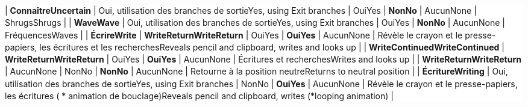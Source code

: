 | <span data-ttu-id="6fc5b-497">**Connaître**</span><span class="sxs-lookup"><span data-stu-id="6fc5b-497">**Uncertain**</span></span>             | <span data-ttu-id="6fc5b-498">Oui, utilisation des branches de sortie</span><span class="sxs-lookup"><span data-stu-id="6fc5b-498">Yes, using Exit branches</span></span> | <span data-ttu-id="6fc5b-499">Oui</span><span class="sxs-lookup"><span data-stu-id="6fc5b-499">Yes</span></span>               | <span data-ttu-id="6fc5b-500">**Non**</span><span class="sxs-lookup"><span data-stu-id="6fc5b-500">**No**</span></span>        | <span data-ttu-id="6fc5b-501">Aucun</span><span class="sxs-lookup"><span data-stu-id="6fc5b-501">None</span></span>                                         | <span data-ttu-id="6fc5b-502">Shrugs</span><span class="sxs-lookup"><span data-stu-id="6fc5b-502">Shrugs</span></span>                                                     |
| <span data-ttu-id="6fc5b-503">**Wave**</span><span class="sxs-lookup"><span data-stu-id="6fc5b-503">**Wave**</span></span>                  | <span data-ttu-id="6fc5b-504">Oui, utilisation des branches de sortie</span><span class="sxs-lookup"><span data-stu-id="6fc5b-504">Yes, using Exit branches</span></span> | <span data-ttu-id="6fc5b-505">Oui</span><span class="sxs-lookup"><span data-stu-id="6fc5b-505">Yes</span></span>               | <span data-ttu-id="6fc5b-506">**Non**</span><span class="sxs-lookup"><span data-stu-id="6fc5b-506">**No**</span></span>        | <span data-ttu-id="6fc5b-507">Aucun</span><span class="sxs-lookup"><span data-stu-id="6fc5b-507">None</span></span>                                         | <span data-ttu-id="6fc5b-508">Fréquences</span><span class="sxs-lookup"><span data-stu-id="6fc5b-508">Waves</span></span>                                                      |
| <span data-ttu-id="6fc5b-509">**Écrire**</span><span class="sxs-lookup"><span data-stu-id="6fc5b-509">**Write**</span></span>                 | <span data-ttu-id="6fc5b-510">**WriteReturn**</span><span class="sxs-lookup"><span data-stu-id="6fc5b-510">**WriteReturn**</span></span>          | <span data-ttu-id="6fc5b-511">Oui</span><span class="sxs-lookup"><span data-stu-id="6fc5b-511">Yes</span></span>               | <span data-ttu-id="6fc5b-512">**Oui**</span><span class="sxs-lookup"><span data-stu-id="6fc5b-512">**Yes**</span></span>       | <span data-ttu-id="6fc5b-513">Aucun</span><span class="sxs-lookup"><span data-stu-id="6fc5b-513">None</span></span>                                         | <span data-ttu-id="6fc5b-514">Révèle le crayon et le presse-papiers, les écritures et les recherches</span><span class="sxs-lookup"><span data-stu-id="6fc5b-514">Reveals pencil and clipboard, writes and looks up</span></span>          |
| <span data-ttu-id="6fc5b-515">**WriteContinued**</span><span class="sxs-lookup"><span data-stu-id="6fc5b-515">**WriteContinued**</span></span>        | <span data-ttu-id="6fc5b-516">**WriteReturn**</span><span class="sxs-lookup"><span data-stu-id="6fc5b-516">**WriteReturn**</span></span>          | <span data-ttu-id="6fc5b-517">Oui</span><span class="sxs-lookup"><span data-stu-id="6fc5b-517">Yes</span></span>               | <span data-ttu-id="6fc5b-518">**Oui**</span><span class="sxs-lookup"><span data-stu-id="6fc5b-518">**Yes**</span></span>       | <span data-ttu-id="6fc5b-519">Aucun</span><span class="sxs-lookup"><span data-stu-id="6fc5b-519">None</span></span>                                         | <span data-ttu-id="6fc5b-520">Écritures et recherches</span><span class="sxs-lookup"><span data-stu-id="6fc5b-520">Writes and looks up</span></span>                                        |
| <span data-ttu-id="6fc5b-521">**WriteReturn**</span><span class="sxs-lookup"><span data-stu-id="6fc5b-521">**WriteReturn**</span></span>           | <span data-ttu-id="6fc5b-522">Aucun</span><span class="sxs-lookup"><span data-stu-id="6fc5b-522">None</span></span>                     | <span data-ttu-id="6fc5b-523">Non</span><span class="sxs-lookup"><span data-stu-id="6fc5b-523">No</span></span>                | <span data-ttu-id="6fc5b-524">**Non**</span><span class="sxs-lookup"><span data-stu-id="6fc5b-524">**No**</span></span>        | <span data-ttu-id="6fc5b-525">Aucun</span><span class="sxs-lookup"><span data-stu-id="6fc5b-525">None</span></span>                                         | <span data-ttu-id="6fc5b-526">Retourne à la position neutre</span><span class="sxs-lookup"><span data-stu-id="6fc5b-526">Returns to neutral position</span></span>                                |
| <span data-ttu-id="6fc5b-527">**Écriture**</span><span class="sxs-lookup"><span data-stu-id="6fc5b-527">**Writing**</span></span>               | <span data-ttu-id="6fc5b-528">Oui, utilisation des branches de sortie</span><span class="sxs-lookup"><span data-stu-id="6fc5b-528">Yes, using Exit branches</span></span> | <span data-ttu-id="6fc5b-529">Non</span><span class="sxs-lookup"><span data-stu-id="6fc5b-529">No</span></span>                | <span data-ttu-id="6fc5b-530">**Oui**</span><span class="sxs-lookup"><span data-stu-id="6fc5b-530">**Yes**</span></span>       | <span data-ttu-id="6fc5b-531">Aucun</span><span class="sxs-lookup"><span data-stu-id="6fc5b-531">None</span></span>                                         | <span data-ttu-id="6fc5b-532">Révèle le crayon et le presse-papiers, les écritures ( \* animation de bouclage)</span><span class="sxs-lookup"><span data-stu-id="6fc5b-532">Reveals pencil and clipboard, writes (\*looping animation)</span></span> |



 
